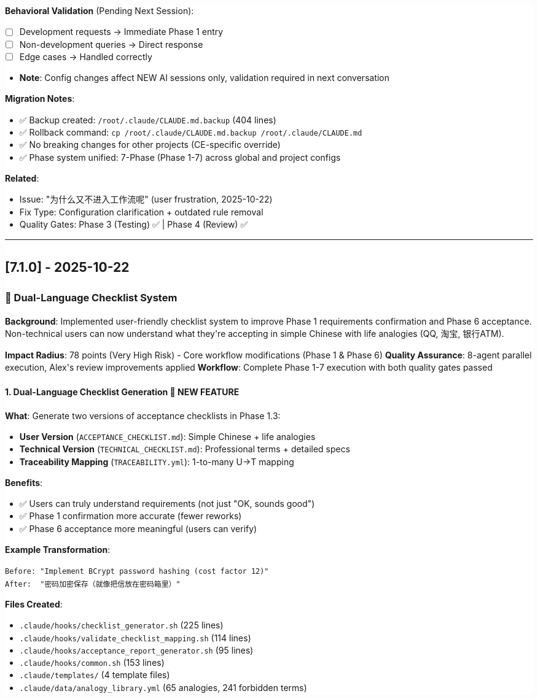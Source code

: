 **Behavioral Validation** (Pending Next Session):
- [ ] Development requests → Immediate Phase 1 entry
- [ ] Non-development queries → Direct response
- [ ] Edge cases → Handled correctly
- **Note**: Config changes affect NEW AI sessions only, validation required in next conversation

**Migration Notes**:
- ✅ Backup created: `/root/.claude/CLAUDE.md.backup` (404 lines)
- ✅ Rollback command: `cp /root/.claude/CLAUDE.md.backup /root/.claude/CLAUDE.md`
- ✅ No breaking changes for other projects (CE-specific override)
- ✅ Phase system unified: 7-Phase (Phase 1-7) across global and project configs

**Related**:
- Issue: "为什么又不进入工作流呢" (user frustration, 2025-10-22)
- Fix Type: Configuration clarification + outdated rule removal
- Quality Gates: Phase 3 (Testing) ✅ | Phase 4 (Review) ✅

---

## [7.1.0] - 2025-10-22

### 🎯 Dual-Language Checklist System

**Background**: Implemented user-friendly checklist system to improve Phase 1 requirements confirmation and Phase 6 acceptance. Non-technical users can now understand what they're accepting in simple Chinese with life analogies (QQ, 淘宝, 银行ATM).

**Impact Radius**: 78 points (Very High Risk) - Core workflow modifications (Phase 1 & Phase 6)
**Quality Assurance**: 8-agent parallel execution, Alex's review improvements applied
**Workflow**: Complete Phase 1-7 execution with both quality gates passed

#### 1. Dual-Language Checklist Generation 🌟 NEW FEATURE

**What**: Generate two versions of acceptance checklists in Phase 1.3:
- **User Version** (`ACCEPTANCE_CHECKLIST.md`): Simple Chinese + life analogies
- **Technical Version** (`TECHNICAL_CHECKLIST.md`): Professional terms + detailed specs
- **Traceability Mapping** (`TRACEABILITY.yml`): 1-to-many U→T mapping

**Benefits**:
- ✅ Users can truly understand requirements (not just "OK, sounds good")
- ✅ Phase 1 confirmation more accurate (fewer reworks)
- ✅ Phase 6 acceptance more meaningful (users can verify)

**Example Transformation**:
```
Before: "Implement BCrypt password hashing (cost factor 12)"
After:  "密码加密保存（就像把信放在密码箱里）"
```

**Files Created**:
- `.claude/hooks/checklist_generator.sh` (225 lines)
- `.claude/hooks/validate_checklist_mapping.sh` (114 lines)
- `.claude/hooks/acceptance_report_generator.sh` (95 lines)
- `.claude/hooks/common.sh` (153 lines)
- `.claude/templates/` (4 template files)
- `.claude/data/analogy_library.yml` (65 analogies, 241 forbidden terms)
